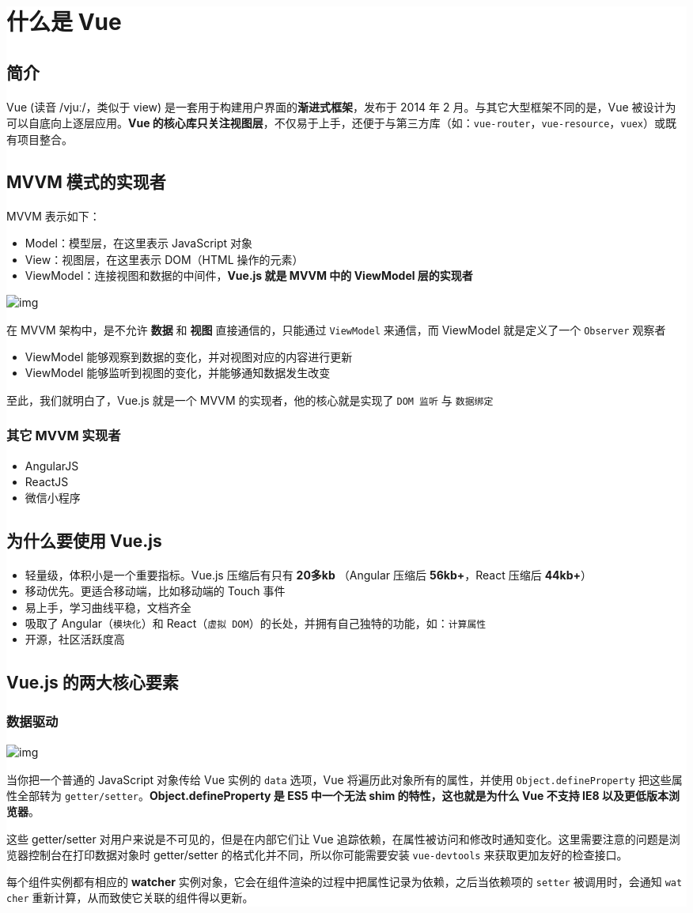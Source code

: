 # 什么是 Vue

## 简介

Vue (读音 /vjuː/，类似于 view) 是一套用于构建用户界面的**渐进式框架**，发布于 2014 年 2 月。与其它大型框架不同的是，Vue 被设计为可以自底向上逐层应用。**Vue 的核心库只关注视图层**，不仅易于上手，还便于与第三方库（如：`vue-router`，`vue-resource`，`vuex`）或既有项目整合。

## MVVM 模式的实现者

 MVVM 表示如下：

- Model：模型层，在这里表示 JavaScript 对象
- View：视图层，在这里表示 DOM（HTML 操作的元素）
- ViewModel：连接视图和数据的中间件，**Vue.js 就是 MVVM 中的 ViewModel 层的实现者**

![img](/assets/vue-d-1.png)

在 MVVM 架构中，是不允许 **数据** 和 **视图** 直接通信的，只能通过 `ViewModel` 来通信，而 ViewModel 就是定义了一个 `Observer` 观察者

- ViewModel 能够观察到数据的变化，并对视图对应的内容进行更新
- ViewModel 能够监听到视图的变化，并能够通知数据发生改变

至此，我们就明白了，Vue.js 就是一个 MVVM 的实现者，他的核心就是实现了 `DOM 监听` 与 `数据绑定`

### 其它 MVVM 实现者

- AngularJS
- ReactJS
- 微信小程序

## 为什么要使用 Vue.js

- 轻量级，体积小是一个重要指标。Vue.js 压缩后有只有 **20多kb** （Angular 压缩后 **56kb+**，React 压缩后 **44kb+**）
- 移动优先。更适合移动端，比如移动端的 Touch 事件
- 易上手，学习曲线平稳，文档齐全
- 吸取了 Angular（`模块化`）和 React（`虚拟 DOM`）的长处，并拥有自己独特的功能，如：`计算属性`
- 开源，社区活跃度高

## Vue.js 的两大核心要素

### 数据驱动

![img](/assets/vue-d-2.png)

当你把一个普通的 JavaScript 对象传给 Vue 实例的 `data` 选项，Vue 将遍历此对象所有的属性，并使用 `Object.defineProperty` 把这些属性全部转为 `getter/setter`。**Object.defineProperty 是 ES5 中一个无法 shim 的特性，这也就是为什么 Vue 不支持 IE8 以及更低版本浏览器**。

这些 getter/setter 对用户来说是不可见的，但是在内部它们让 Vue 追踪依赖，在属性被访问和修改时通知变化。这里需要注意的问题是浏览器控制台在打印数据对象时 getter/setter 的格式化并不同，所以你可能需要安装 `vue-devtools` 来获取更加友好的检查接口。

每个组件实例都有相应的 **watcher** 实例对象，它会在组件渲染的过程中把属性记录为依赖，之后当依赖项的 `setter` 被调用时，会通知 `watcher` 重新计算，从而致使它关联的组件得以更新。
